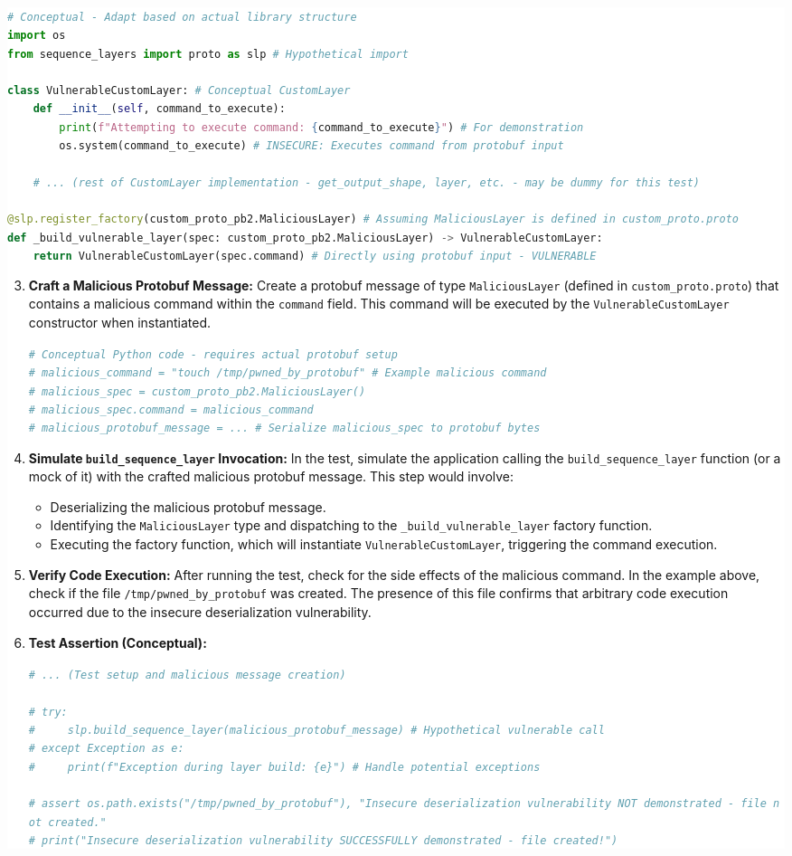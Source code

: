    ```python
   # Conceptual - Adapt based on actual library structure
   import os
   from sequence_layers import proto as slp # Hypothetical import

   class VulnerableCustomLayer: # Conceptual CustomLayer
       def __init__(self, command_to_execute):
           print(f"Attempting to execute command: {command_to_execute}") # For demonstration
           os.system(command_to_execute) # INSECURE: Executes command from protobuf input

       # ... (rest of CustomLayer implementation - get_output_shape, layer, etc. - may be dummy for this test)

   @slp.register_factory(custom_proto_pb2.MaliciousLayer) # Assuming MaliciousLayer is defined in custom_proto.proto
   def _build_vulnerable_layer(spec: custom_proto_pb2.MaliciousLayer) -> VulnerableCustomLayer:
       return VulnerableCustomLayer(spec.command) # Directly using protobuf input - VULNERABLE
   ```

3. **Craft a Malicious Protobuf Message:**
   Create a protobuf message of type `MaliciousLayer` (defined in `custom_proto.proto`) that contains a malicious command within the `command` field. This command will be executed by the `VulnerableCustomLayer` constructor when instantiated.

   ```python
   # Conceptual Python code - requires actual protobuf setup
   # malicious_command = "touch /tmp/pwned_by_protobuf" # Example malicious command
   # malicious_spec = custom_proto_pb2.MaliciousLayer()
   # malicious_spec.command = malicious_command
   # malicious_protobuf_message = ... # Serialize malicious_spec to protobuf bytes
   ```

4. **Simulate `build_sequence_layer` Invocation:**
   In the test, simulate the application calling the `build_sequence_layer` function (or a mock of it) with the crafted malicious protobuf message. This step would involve:
     - Deserializing the malicious protobuf message.
     - Identifying the `MaliciousLayer` type and dispatching to the `_build_vulnerable_layer` factory function.
     - Executing the factory function, which will instantiate `VulnerableCustomLayer`, triggering the command execution.

5. **Verify Code Execution:**
   After running the test, check for the side effects of the malicious command. In the example above, check if the file `/tmp/pwned_by_protobuf` was created. The presence of this file confirms that arbitrary code execution occurred due to the insecure deserialization vulnerability.

6. **Test Assertion (Conceptual):**
   ```python
   # ... (Test setup and malicious message creation)

   # try:
   #     slp.build_sequence_layer(malicious_protobuf_message) # Hypothetical vulnerable call
   # except Exception as e:
   #     print(f"Exception during layer build: {e}") # Handle potential exceptions

   # assert os.path.exists("/tmp/pwned_by_protobuf"), "Insecure deserialization vulnerability NOT demonstrated - file not created."
   # print("Insecure deserialization vulnerability SUCCESSFULLY demonstrated - file created!")
   ```
